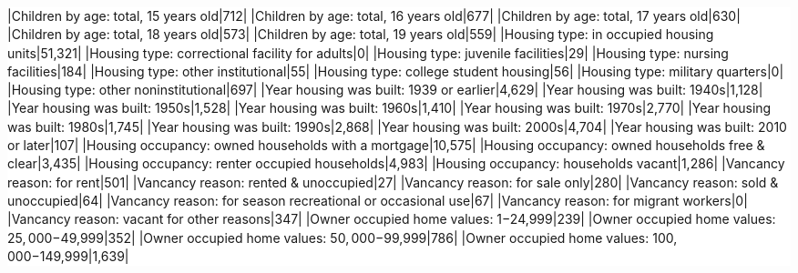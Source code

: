|Children by age: total, 15 years old|712|
|Children by age: total, 16 years old|677|
|Children by age: total, 17 years old|630|
|Children by age: total, 18 years old|573|
|Children by age: total, 19 years old|559|
|Housing type: in occupied housing units|51,321|
|Housing type: correctional facility for adults|0|
|Housing type: juvenile facilities|29|
|Housing type: nursing facilities|184|
|Housing type: other institutional|55|
|Housing type: college student housing|56|
|Housing type: military quarters|0|
|Housing type: other noninstitutional|697|
|Year housing was built: 1939 or earlier|4,629|
|Year housing was built: 1940s|1,128|
|Year housing was built: 1950s|1,528|
|Year housing was built: 1960s|1,410|
|Year housing was built: 1970s|2,770|
|Year housing was built: 1980s|1,745|
|Year housing was built: 1990s|2,868|
|Year housing was built: 2000s|4,704|
|Year housing was built: 2010 or later|107|
|Housing occupancy: owned households with a mortgage|10,575|
|Housing occupancy: owned households free & clear|3,435|
|Housing occupancy: renter occupied households|4,983|
|Housing occupancy: households vacant|1,286|
|Vancancy reason: for rent|501|
|Vancancy reason: rented & unoccupied|27|
|Vancancy reason: for sale only|280|
|Vancancy reason: sold & unoccupied|64|
|Vancancy reason: for season recreational or occasional use|67|
|Vancancy reason: for migrant workers|0|
|Vancancy reason: vacant for other reasons|347|
|Owner occupied home values: $1-$24,999|239|
|Owner occupied home values: $25,000-$49,999|352|
|Owner occupied home values: $50,000-$99,999|786|
|Owner occupied home values: $100,000-$149,999|1,639|